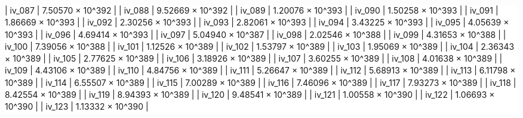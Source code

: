 | iv_087 | 7.50570 × 10^392 |
| iv_088 | 9.52669 × 10^392 |
| iv_089 | 1.20076 × 10^393 |
| iv_090 | 1.50258 × 10^393 |
| iv_091 | 1.86669 × 10^393 |
| iv_092 | 2.30256 × 10^393 |
| iv_093 | 2.82061 × 10^393 |
| iv_094 | 3.43225 × 10^393 |
| iv_095 | 4.05639 × 10^393 |
| iv_096 | 4.69414 × 10^393 |
| iv_097 | 5.04940 × 10^387 |
| iv_098 | 2.02546 × 10^388 |
| iv_099 | 4.31653 × 10^388 |
| iv_100 | 7.39056 × 10^388 |
| iv_101 | 1.12526 × 10^389 |
| iv_102 | 1.53797 × 10^389 |
| iv_103 | 1.95069 × 10^389 |
| iv_104 | 2.36343 × 10^389 |
| iv_105 | 2.77625 × 10^389 |
| iv_106 | 3.18926 × 10^389 |
| iv_107 | 3.60255 × 10^389 |
| iv_108 | 4.01638 × 10^389 |
| iv_109 | 4.43106 × 10^389 |
| iv_110 | 4.84756 × 10^389 |
| iv_111 | 5.26647 × 10^389 |
| iv_112 | 5.68913 × 10^389 |
| iv_113 | 6.11798 × 10^389 |
| iv_114 | 6.55507 × 10^389 |
| iv_115 | 7.00289 × 10^389 |
| iv_116 | 7.46096 × 10^389 |
| iv_117 | 7.93273 × 10^389 |
| iv_118 | 8.42554 × 10^389 |
| iv_119 | 8.94393 × 10^389 |
| iv_120 | 9.48541 × 10^389 |
| iv_121 | 1.00558 × 10^390 |
| iv_122 | 1.06693 × 10^390 |
| iv_123 | 1.13332 × 10^390 |